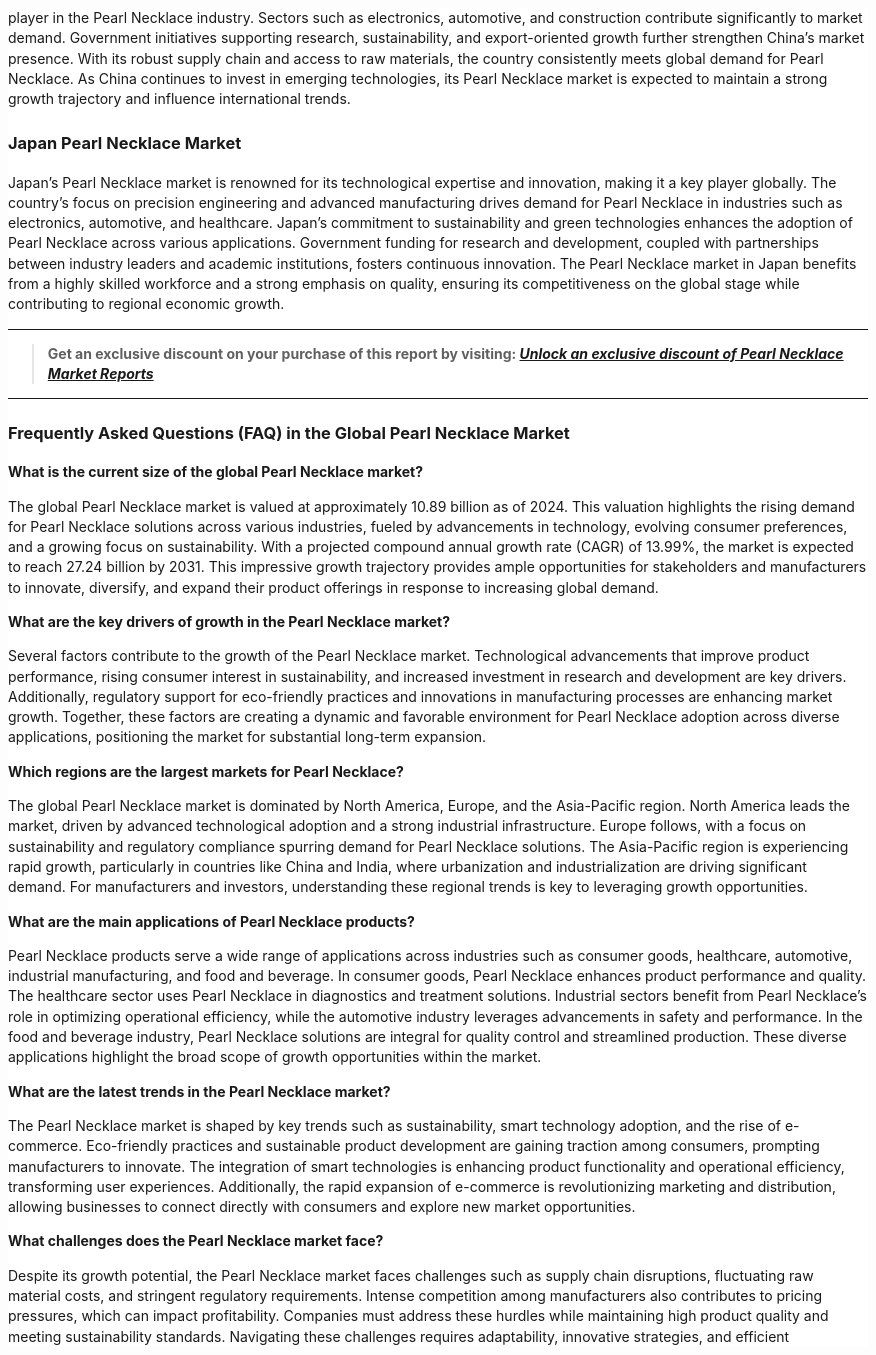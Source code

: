 player in the Pearl Necklace industry. Sectors such as electronics, automotive, and construction contribute significantly to market demand. Government initiatives supporting research, sustainability, and export-oriented growth further strengthen China&rsquo;s market presence. With its robust supply chain and access to raw materials, the country consistently meets global demand for Pearl Necklace. As China continues to invest in emerging technologies, its Pearl Necklace market is expected to maintain a strong growth trajectory and influence international trends.</p><h3>Japan Pearl Necklace Market</h3><p>Japan&rsquo;s Pearl Necklace market is renowned for its technological expertise and innovation, making it a key player globally. The country&rsquo;s focus on precision engineering and advanced manufacturing drives demand for Pearl Necklace in industries such as electronics, automotive, and healthcare. Japan&rsquo;s commitment to sustainability and green technologies enhances the adoption of Pearl Necklace across various applications. Government funding for research and development, coupled with partnerships between industry leaders and academic institutions, fosters continuous innovation. The Pearl Necklace market in Japan benefits from a highly skilled workforce and a strong emphasis on quality, ensuring its competitiveness on the global stage while contributing to regional economic growth.</p><hr /><blockquote><p><strong>Get an exclusive discount on your purchase of this report by visiting: <em><a href="://marketresearchpulse.com/ask-for-discount/19558?utm_source=Github&amp;utm_medium=022">Unlock an exclusive discount of Pearl Necklace Market Reports</a></em>&nbsp;</strong></p></blockquote><hr /><h3>Frequently Asked Questions (FAQ) in the Global Pearl Necklace Market</h3><p><strong>What is the current size of the global Pearl Necklace market?</strong></p><p>The global Pearl Necklace market is valued at approximately 10.89 billion as of 2024. This valuation highlights the rising demand for Pearl Necklace solutions across various industries, fueled by advancements in technology, evolving consumer preferences, and a growing focus on sustainability. With a projected compound annual growth rate (CAGR) of 13.99%, the market is expected to reach 27.24 billion by 2031. This impressive growth trajectory provides ample opportunities for stakeholders and manufacturers to innovate, diversify, and expand their product offerings in response to increasing global demand.</p><p><strong>What are the key drivers of growth in the Pearl Necklace market?</strong></p><p>Several factors contribute to the growth of the Pearl Necklace market. Technological advancements that improve product performance, rising consumer interest in sustainability, and increased investment in research and development are key drivers. Additionally, regulatory support for eco-friendly practices and innovations in manufacturing processes are enhancing market growth. Together, these factors are creating a dynamic and favorable environment for Pearl Necklace adoption across diverse applications, positioning the market for substantial long-term expansion.</p><p><strong>Which regions are the largest markets for Pearl Necklace?</strong></p><p>The global Pearl Necklace market is dominated by North America, Europe, and the Asia-Pacific region. North America leads the market, driven by advanced technological adoption and a strong industrial infrastructure. Europe follows, with a focus on sustainability and regulatory compliance spurring demand for Pearl Necklace solutions. The Asia-Pacific region is experiencing rapid growth, particularly in countries like China and India, where urbanization and industrialization are driving significant demand. For manufacturers and investors, understanding these regional trends is key to leveraging growth opportunities.</p><p><strong>What are the main applications of Pearl Necklace products?</strong></p><p>Pearl Necklace products serve a wide range of applications across industries such as consumer goods, healthcare, automotive, industrial manufacturing, and food and beverage. In consumer goods, Pearl Necklace enhances product performance and quality. The healthcare sector uses Pearl Necklace in diagnostics and treatment solutions. Industrial sectors benefit from Pearl Necklace&rsquo;s role in optimizing operational efficiency, while the automotive industry leverages advancements in safety and performance. In the food and beverage industry, Pearl Necklace solutions are integral for quality control and streamlined production. These diverse applications highlight the broad scope of growth opportunities within the market.</p><p><strong>What are the latest trends in the Pearl Necklace market?</strong></p><p>The Pearl Necklace market is shaped by key trends such as sustainability, smart technology adoption, and the rise of e-commerce. Eco-friendly practices and sustainable product development are gaining traction among consumers, prompting manufacturers to innovate. The integration of smart technologies is enhancing product functionality and operational efficiency, transforming user experiences. Additionally, the rapid expansion of e-commerce is revolutionizing marketing and distribution, allowing businesses to connect directly with consumers and explore new market opportunities.</p><p><strong>What challenges does the Pearl Necklace market face?</strong></p><p>Despite its growth potential, the Pearl Necklace market faces challenges such as supply chain disruptions, fluctuating raw material costs, and stringent regulatory requirements. Intense competition among manufacturers also contributes to pricing pressures, which can impact profitability. Companies must address these hurdles while maintaining high product quality and meeting sustainability standards. Navigating these challenges requires adaptability, innovative strategies, and efficient